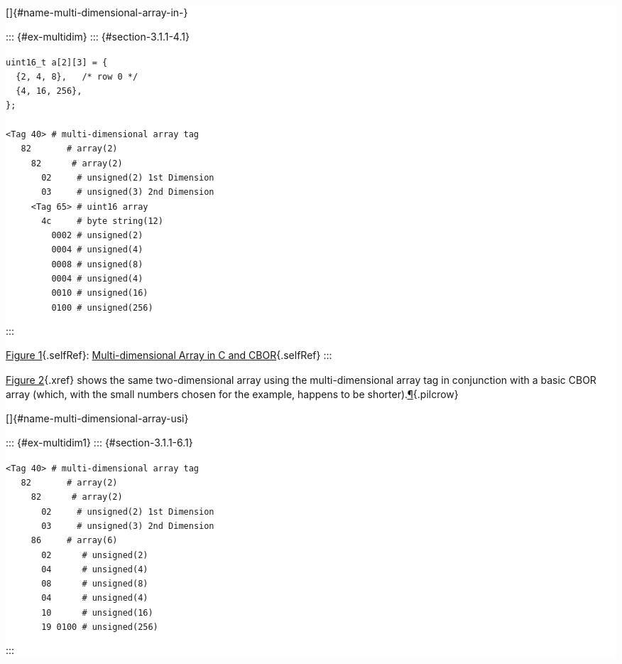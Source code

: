 []{#name-multi-dimensional-array-in-}

::: {#ex-multidim}
::: {#section-3.1.1-4.1}
``` {.sourcecode .lang-C}
uint16_t a[2][3] = {
  {2, 4, 8},   /* row 0 */
  {4, 16, 256},
};

<Tag 40> # multi-dimensional array tag
   82       # array(2)
     82      # array(2)
       02     # unsigned(2) 1st Dimension
       03     # unsigned(3) 2nd Dimension
     <Tag 65> # uint16 array
       4c     # byte string(12)
         0002 # unsigned(2)
         0004 # unsigned(4)
         0008 # unsigned(8)
         0004 # unsigned(4)
         0010 # unsigned(16)
         0100 # unsigned(256)
```
:::

[Figure 1](#figure-1){.selfRef}: [Multi-dimensional Array in C and
CBOR](#name-multi-dimensional-array-in-){.selfRef}
:::

[Figure 2](#ex-multidim1){.xref} shows the same two-dimensional array
using the multi-dimensional array tag in conjunction with a basic CBOR
array (which, with the small numbers chosen for the example, happens to
be shorter).[¶](#section-3.1.1-5){.pilcrow}

[]{#name-multi-dimensional-array-usi}

::: {#ex-multidim1}
::: {#section-3.1.1-6.1}
``` {.sourcecode .lang-CBOR}
<Tag 40> # multi-dimensional array tag
   82       # array(2)
     82      # array(2)
       02     # unsigned(2) 1st Dimension
       03     # unsigned(3) 2nd Dimension
     86     # array(6)
       02      # unsigned(2)
       04      # unsigned(4)
       08      # unsigned(8)
       04      # unsigned(4)
       10      # unsigned(16)
       19 0100 # unsigned(256)
```
:::

